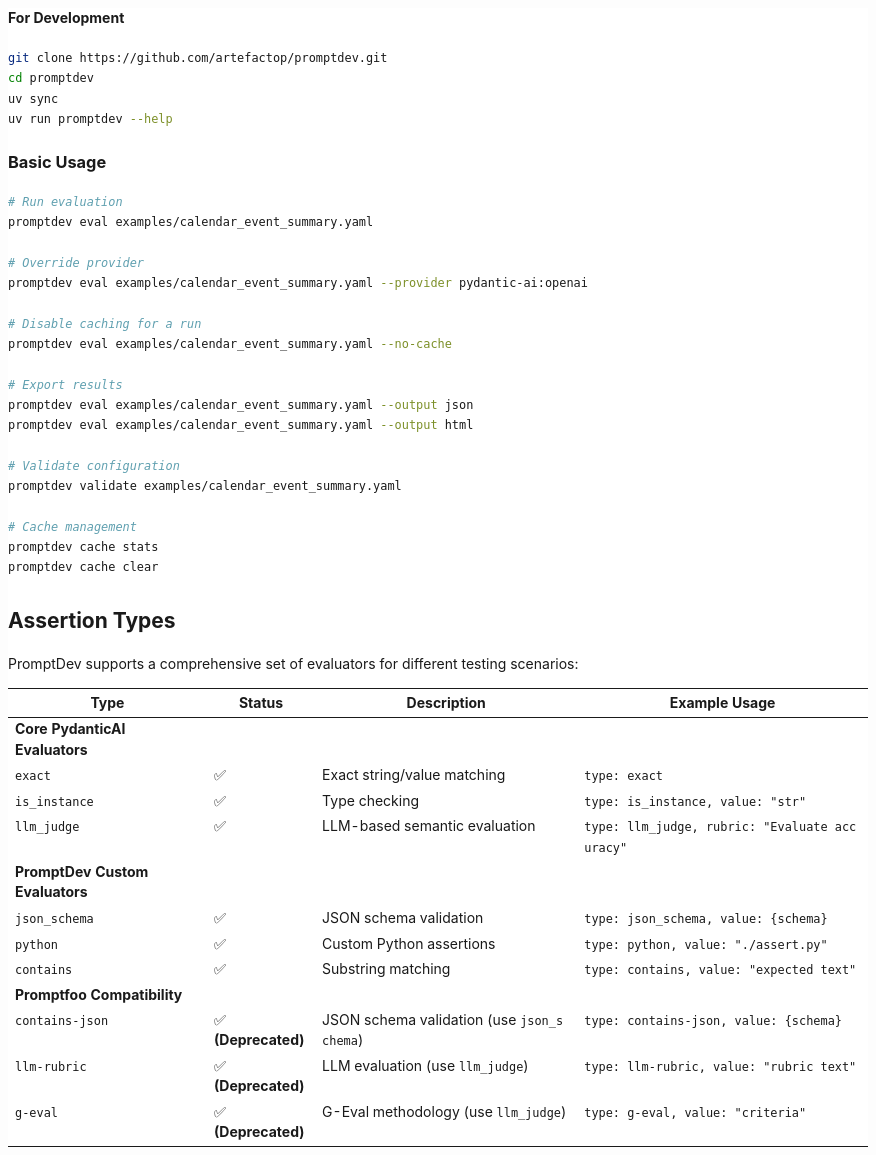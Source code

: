#### For Development
```bash
git clone https://github.com/artefactop/promptdev.git
cd promptdev
uv sync
uv run promptdev --help
```

### Basic Usage

```bash
# Run evaluation
promptdev eval examples/calendar_event_summary.yaml

# Override provider  
promptdev eval examples/calendar_event_summary.yaml --provider pydantic-ai:openai

# Disable caching for a run
promptdev eval examples/calendar_event_summary.yaml --no-cache

# Export results
promptdev eval examples/calendar_event_summary.yaml --output json
promptdev eval examples/calendar_event_summary.yaml --output html

# Validate configuration
promptdev validate examples/calendar_event_summary.yaml

# Cache management
promptdev cache stats
promptdev cache clear
```

## Assertion Types

PromptDev supports a comprehensive set of evaluators for different testing scenarios:

| Type                            | Status             | Description                                | Example Usage                                  |
| ------------------------------- | ------------------ | ------------------------------------------ | ---------------------------------------------- |
| **Core PydanticAI Evaluators**  |
| `exact`                         | ✅                  | Exact string/value matching                | `type: exact`                                  |
| `is_instance`                   | ✅                  | Type checking                              | `type: is_instance, value: "str"`              |
| `llm_judge`                     | ✅                  | LLM-based semantic evaluation              | `type: llm_judge, rubric: "Evaluate accuracy"` |
| **PromptDev Custom Evaluators** |
| `json_schema`                   | ✅                  | JSON schema validation                     | `type: json_schema, value: {schema}`           |
| `python`                        | ✅                  | Custom Python assertions                   | `type: python, value: "./assert.py"`           |
| `contains`                      | ✅                  | Substring matching                         | `type: contains, value: "expected text"`       |
| **Promptfoo Compatibility**     |
| `contains-json`                 | ✅ **(Deprecated)** | JSON schema validation (use `json_schema`) | `type: contains-json, value: {schema}`         |
| `llm-rubric`                    | ✅ **(Deprecated)** | LLM evaluation (use `llm_judge`)           | `type: llm-rubric, value: "rubric text"`       |
| `g-eval`                        | ✅ **(Deprecated)** | G-Eval methodology (use `llm_judge`)       | `type: g-eval, value: "criteria"`              |
